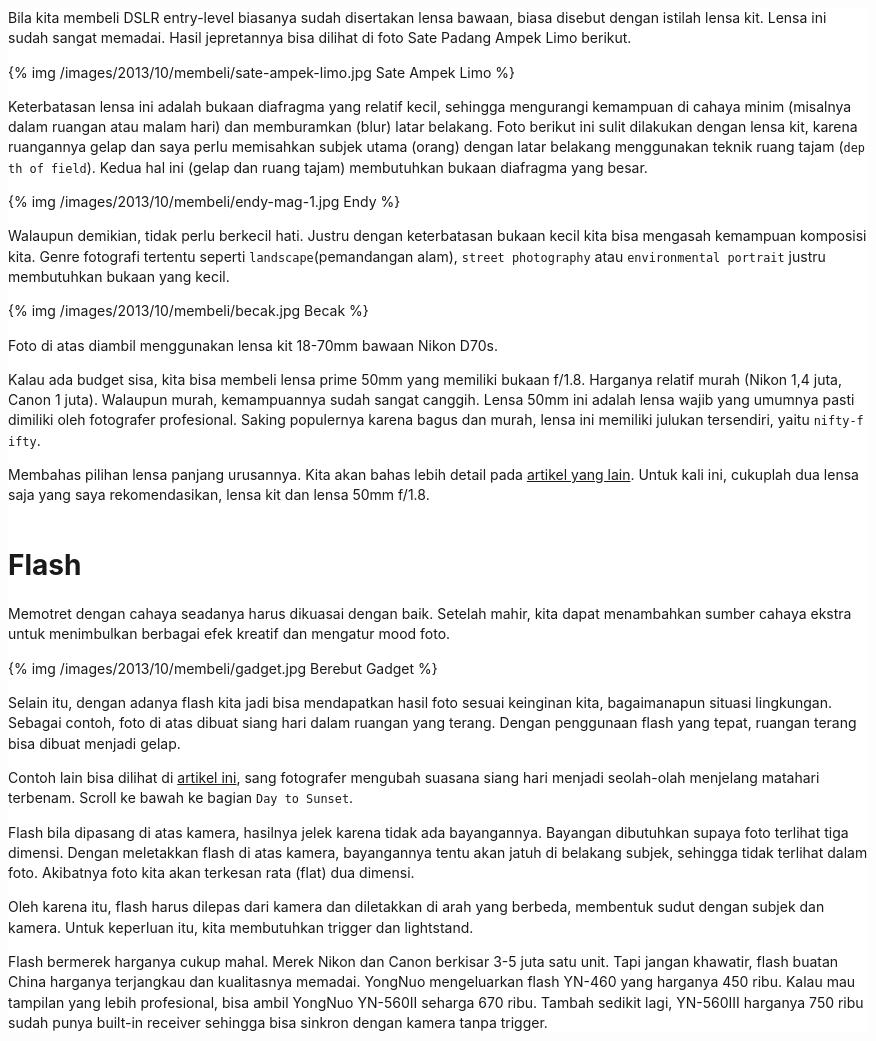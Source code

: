 Bila kita membeli DSLR entry-level biasanya sudah disertakan lensa bawaan, biasa disebut dengan istilah lensa kit. Lensa ini sudah sangat memadai. Hasil jepretannya bisa dilihat di foto Sate Padang Ampek Limo berikut.

{% img /images/2013/10/membeli/sate-ampek-limo.jpg Sate Ampek Limo %}

Keterbatasan lensa ini adalah bukaan diafragma yang relatif kecil, sehingga mengurangi kemampuan di cahaya minim (misalnya dalam ruangan atau malam hari) dan memburamkan (blur) latar belakang. Foto berikut ini sulit dilakukan dengan lensa kit, karena ruangannya gelap dan saya perlu memisahkan subjek utama (orang) dengan latar belakang menggunakan teknik ruang tajam (`depth of field`). Kedua hal ini (gelap dan ruang tajam) membutuhkan bukaan diafragma yang besar.

{% img /images/2013/10/membeli/endy-mag-1.jpg Endy %}

Walaupun demikian, tidak perlu berkecil hati. Justru dengan keterbatasan bukaan kecil kita bisa mengasah kemampuan komposisi kita. Genre fotografi tertentu seperti `landscape`(pemandangan alam), `street photography` atau `environmental portrait` justru membutuhkan bukaan yang kecil.

{% img /images/2013/10/membeli/becak.jpg Becak %}

Foto di atas diambil menggunakan lensa kit 18-70mm bawaan Nikon D70s.

Kalau ada budget sisa, kita bisa membeli lensa prime 50mm yang memiliki bukaan f/1.8. Harganya relatif murah (Nikon 1,4 juta, Canon 1 juta). Walaupun murah, kemampuannya sudah sangat canggih. Lensa 50mm ini adalah lensa wajib yang umumnya pasti dimiliki oleh fotografer profesional. Saking populernya karena bagus dan murah, lensa ini memiliki julukan tersendiri, yaitu `nifty-fifty`.

Membahas pilihan lensa panjang urusannya. Kita akan bahas lebih detail pada [artikel yang lain](http://rana.endy.muhardin.com/gears/memahami-lensa/). Untuk kali ini, cukuplah dua lensa saja yang saya rekomendasikan, lensa kit dan lensa 50mm f/1.8.


<a name="flash"></a>
# Flash #

Memotret dengan cahaya seadanya harus dikuasai dengan baik. Setelah mahir, kita dapat menambahkan sumber cahaya ekstra untuk menimbulkan berbagai efek kreatif dan mengatur mood foto. 

{% img /images/2013/10/membeli/gadget.jpg Berebut Gadget %}

Selain itu, dengan adanya flash kita jadi bisa mendapatkan hasil foto sesuai keinginan kita, bagaimanapun situasi lingkungan. Sebagai contoh, foto di atas dibuat siang hari dalam ruangan yang terang. Dengan penggunaan flash yang tepat, ruangan terang bisa dibuat menjadi gelap. 

Contoh lain bisa dilihat di [artikel ini](http://strobist.blogspot.com/2013/10/my-week-with-heisler-pt-3.html), sang fotografer mengubah suasana siang hari menjadi seolah-olah menjelang matahari terbenam. Scroll ke bawah ke bagian `Day to Sunset`.

Flash bila dipasang di atas kamera, hasilnya jelek karena tidak ada bayangannya. Bayangan dibutuhkan supaya foto terlihat tiga dimensi. Dengan meletakkan flash di atas kamera, bayangannya tentu akan jatuh di belakang subjek, sehingga tidak terlihat dalam foto. Akibatnya foto kita akan terkesan rata (flat) dua dimensi.

Oleh karena itu, flash harus dilepas dari kamera dan diletakkan di arah yang berbeda, membentuk sudut dengan subjek dan kamera. Untuk keperluan itu, kita membutuhkan trigger dan lightstand.

Flash bermerek harganya cukup mahal. Merek Nikon dan Canon berkisar 3-5 juta satu unit. Tapi jangan khawatir, flash buatan China harganya terjangkau dan kualitasnya memadai. YongNuo mengeluarkan flash YN-460 yang harganya 450 ribu. Kalau mau tampilan yang lebih profesional, bisa ambil YongNuo YN-560II seharga 670 ribu. Tambah sedikit lagi, YN-560III harganya 750 ribu sudah punya built-in receiver sehingga bisa sinkron dengan kamera tanpa trigger.
